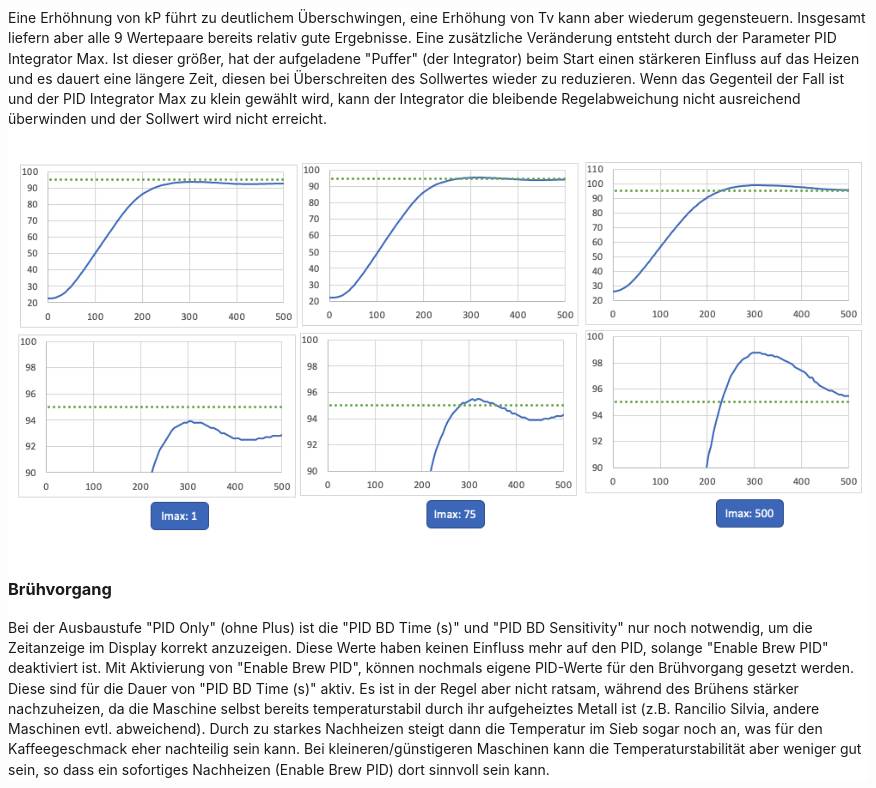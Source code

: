 Eine Erhöhnung von kP führt zu deutlichem Überschwingen, eine Erhöhung von Tv kann aber wiederum gegensteuern. Insgesamt liefern aber alle 9 Wertepaare bereits relativ gute Ergebnisse. Eine zusätzliche Veränderung entsteht durch der Parameter PID Integrator Max. Ist dieser größer, hat der aufgeladene "Puffer" (der Integrator) beim Start einen stärkeren Einfluss auf das Heizen und es dauert eine längere Zeit, diesen bei Überschreiten des Sollwertes wieder zu reduzieren.
Wenn das Gegenteil der Fall ist und der PID Integrator Max zu klein gewählt wird, kann der Integrator die bleibende Regelabweichung nicht ausreichend überwinden und der Sollwert wird nicht erreicht.

![PID-P-I-Veränderung](/img/customization/pidv3/Imax-Ansicht.png)

### Brühvorgang

Bei der Ausbaustufe "PID Only" (ohne Plus) ist die "PID BD Time (s)" und "PID BD Sensitivity" nur noch notwendig, um die Zeitanzeige im Display korrekt anzuzeigen. Diese Werte haben keinen Einfluss mehr auf den PID, solange "Enable Brew PID" deaktiviert ist. Mit Aktivierung von "Enable Brew PID", können nochmals eigene PID-Werte für den Brühvorgang gesetzt werden. Diese sind für die Dauer von "PID BD Time (s)" aktiv.
Es ist in der Regel aber nicht ratsam, während des Brühens stärker nachzuheizen, da die Maschine selbst bereits temperaturstabil durch ihr aufgeheiztes Metall ist (z.B. Rancilio Silvia, andere Maschinen evtl. abweichend). Durch zu starkes Nachheizen steigt dann die Temperatur im Sieb sogar noch an, was für den Kaffeegeschmack eher nachteilig sein kann. Bei kleineren/günstigeren Maschinen kann die Temperaturstabilität aber weniger gut sein, so dass ein sofortiges Nachheizen (Enable Brew PID) dort sinnvoll sein kann.
